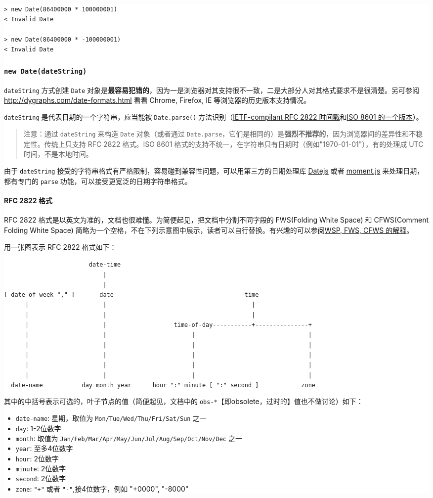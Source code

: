 ```
> new Date(86400000 * 100000001)
< Invalid Date

> new Date(86400000 * -100000001)
< Invalid Date
```

### `new Date(dateString)`

`dateString` 方式创建 `Date` 对象是**最容易犯错的**，因为一是浏览器对其支持很不一致，二是大部分人对其格式要求不是很清楚。另可参阅 <http://dygraphs.com/date-formats.html> 看看 Chrome, Firefox, IE 等浏览器的历史版本支持情况。

`dateString` 是代表日期的一个字符串，应当能被 `Date.parse()` 方法识别（[IETF-compilant RFC 2822 时间戳](http://tools.ietf.org/html/rfc2822#page-14)和[ISO 8601 的一个版本](http://www.ecma-international.org/ecma-262/5.1/#sec-15.9.1.15)）。

> 注意：通过 `dateString` 来构造 `Date` 对象（或者通过 `Date.parse`，它们是相同的）是**强烈不推荐的**，因为浏览器间的差异性和不稳定性。传统上只支持 RFC 2822 格式。ISO 8601 格式的支持不统一，在字符串只有日期时（例如"1970-01-01"），有的处理成 UTC 时间，不是本地时间。

由于 `dateString` 接受的字符串格式有严格限制，容易碰到兼容性问题，可以用第三方的日期处理库 [Datejs](https://github.com/datejs/Datejs) 或者 [moment.js](https://github.com/moment/moment/) 来处理日期，都有专门的 `parse` 功能，可以接受更宽泛的日期字符串格式。

#### RFC 2822 格式

RFC 2822 格式是以英文为准的，文档也很难懂。为简便起见，把文档中分割不同字段的 FWS(Folding White Space) 和 CFWS(Comment Folding White Space) 简略为一个空格，不在下列示意图中展示，读者可以自行替换。有兴趣的可以参阅[WSP, FWS, CFWS 的解释](https://stackoverflow.com/questions/37170893/what-does-cfws-and-fws-mean-in-this-abnf)。

用一张图表示 RFC 2822 格式如下：

```
                        date-time
                            |
                            |
[ date-of-week "," ]-------date-------------------------------------time 
      |                     |                                         |
      |                     |                                         |
      |                     |                   time-of-day-----------+---------------+
      |                     |                        |                                |
      |                     |                        |                                |
      |                     |                        |                                |
      |                     |                        |                                |
      |                     |                        |                                |
  date-name           day month year      hour ":" minute [ ":" second ]            zone
```

其中的中括号表示可选的，叶子节点的值（简便起见，文档中的 `obs-*`【即obsolete，过时的】值也不做讨论）如下：

- `date-name`: 星期，取值为 `Mon/Tue/Wed/Thu/Fri/Sat/Sun` 之一
- `day`: 1-2位数字
- `month`: 取值为 `Jan/Feb/Mar/Apr/May/Jun/Jul/Aug/Sep/Oct/Nov/Dec` 之一
- `year`: 至多4位数字
- `hour`: 2位数字
- `minute`: 2位数字
- `second`: 2位数字
- `zone`: `"+"` 或者 `"-"`,接4位数字，例如 "+0000", "-8000"
